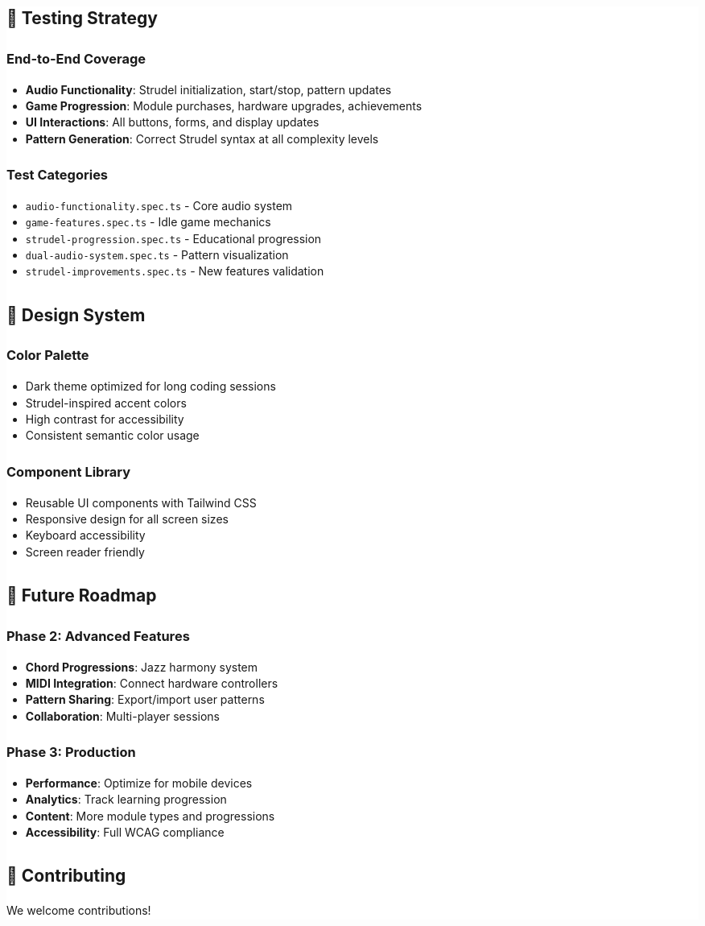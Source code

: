 ## 🧪 Testing Strategy

### End-to-End Coverage
- **Audio Functionality**: Strudel initialization, start/stop, pattern updates
- **Game Progression**: Module purchases, hardware upgrades, achievements
- **UI Interactions**: All buttons, forms, and display updates
- **Pattern Generation**: Correct Strudel syntax at all complexity levels

### Test Categories
- `audio-functionality.spec.ts` - Core audio system
- `game-features.spec.ts` - Idle game mechanics
- `strudel-progression.spec.ts` - Educational progression
- `dual-audio-system.spec.ts` - Pattern visualization
- `strudel-improvements.spec.ts` - New features validation

## 🎨 Design System

### Color Palette
- Dark theme optimized for long coding sessions
- Strudel-inspired accent colors
- High contrast for accessibility
- Consistent semantic color usage

### Component Library
- Reusable UI components with Tailwind CSS
- Responsive design for all screen sizes
- Keyboard accessibility
- Screen reader friendly

## 🔮 Future Roadmap

### Phase 2: Advanced Features
- **Chord Progressions**: Jazz harmony system
- **MIDI Integration**: Connect hardware controllers
- **Pattern Sharing**: Export/import user patterns
- **Collaboration**: Multi-player sessions

### Phase 3: Production
- **Performance**: Optimize for mobile devices
- **Analytics**: Track learning progression
- **Content**: More module types and progressions
- **Accessibility**: Full WCAG compliance

## 🤝 Contributing

We welcome contributions!
